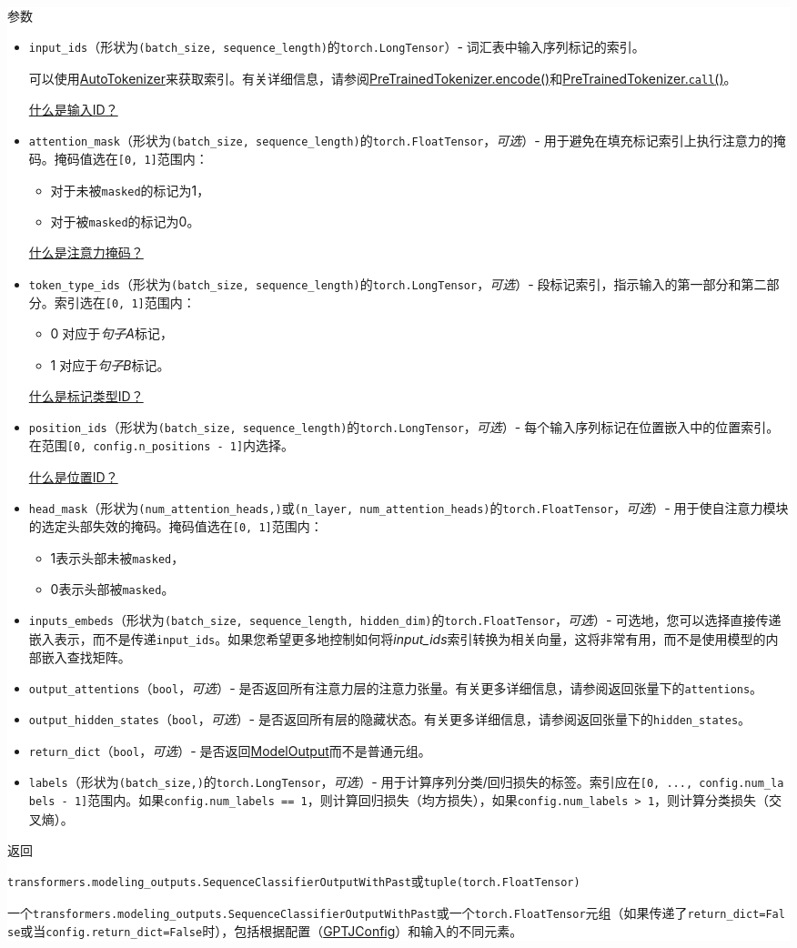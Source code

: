 参数

+   `input_ids`（形状为`(batch_size, sequence_length)`的`torch.LongTensor`）- 词汇表中输入序列标记的索引。

    可以使用[AutoTokenizer](/docs/transformers/v4.37.2/en/model_doc/auto#transformers.AutoTokenizer)来获取索引。有关详细信息，请参阅[PreTrainedTokenizer.encode()](/docs/transformers/v4.37.2/en/internal/tokenization_utils#transformers.PreTrainedTokenizerBase.encode)和[PreTrainedTokenizer.`call`()](/docs/transformers/v4.37.2/en/internal/tokenization_utils#transformers.PreTrainedTokenizerBase.__call__)。

    [什么是输入ID？](../glossary#input-ids)

+   `attention_mask`（形状为`(batch_size, sequence_length)`的`torch.FloatTensor`，*可选*）- 用于避免在填充标记索引上执行注意力的掩码。掩码值选在`[0, 1]`范围内：

    +   对于未被`masked`的标记为1，

    +   对于被`masked`的标记为0。

    [什么是注意力掩码？](../glossary#attention-mask)

+   `token_type_ids`（形状为`(batch_size, sequence_length)`的`torch.LongTensor`，*可选*）- 段标记索引，指示输入的第一部分和第二部分。索引选在`[0, 1]`范围内：

    +   0 对应于*句子A*标记，

    +   1 对应于*句子B*标记。

    [什么是标记类型ID？](../glossary#token-type-ids)

+   `position_ids`（形状为`(batch_size, sequence_length)`的`torch.LongTensor`，*可选*）- 每个输入序列标记在位置嵌入中的位置索引。在范围`[0, config.n_positions - 1]`内选择。

    [什么是位置ID？](../glossary#position-ids)

+   `head_mask`（形状为`(num_attention_heads,)`或`(n_layer, num_attention_heads)`的`torch.FloatTensor`，*可选*）- 用于使自注意力模块的选定头部失效的掩码。掩码值选在`[0, 1]`范围内：

    +   1表示头部未被`masked`，

    +   0表示头部被`masked`。

+   `inputs_embeds`（形状为`(batch_size, sequence_length, hidden_dim)`的`torch.FloatTensor`，*可选*）- 可选地，您可以选择直接传递嵌入表示，而不是传递`input_ids`。如果您希望更多地控制如何将*input_ids*索引转换为相关向量，这将非常有用，而不是使用模型的内部嵌入查找矩阵。

+   `output_attentions`（`bool`，*可选*）- 是否返回所有注意力层的注意力张量。有关更多详细信息，请参阅返回张量下的`attentions`。

+   `output_hidden_states`（`bool`，*可选*）- 是否返回所有层的隐藏状态。有关更多详细信息，请参阅返回张量下的`hidden_states`。

+   `return_dict`（`bool`，*可选*）- 是否返回[ModelOutput](/docs/transformers/v4.37.2/en/main_classes/output#transformers.utils.ModelOutput)而不是普通元组。

+   `labels`（形状为`(batch_size,)`的`torch.LongTensor`，*可选*）- 用于计算序列分类/回归损失的标签。索引应在`[0, ..., config.num_labels - 1]`范围内。如果`config.num_labels == 1`，则计算回归损失（均方损失），如果`config.num_labels > 1`，则计算分类损失（交叉熵）。

返回

`transformers.modeling_outputs.SequenceClassifierOutputWithPast`或`tuple(torch.FloatTensor)`

一个`transformers.modeling_outputs.SequenceClassifierOutputWithPast`或一个`torch.FloatTensor`元组（如果传递了`return_dict=False`或当`config.return_dict=False`时），包括根据配置（[GPTJConfig](/docs/transformers/v4.37.2/en/model_doc/gptj#transformers.GPTJConfig)）和输入的不同元素。
